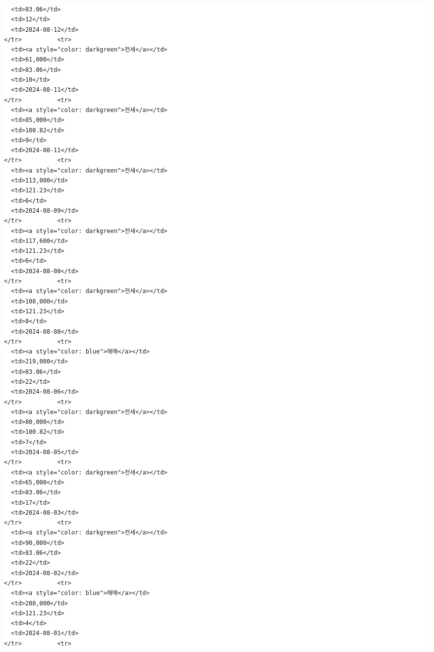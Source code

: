      <td>83.06</td>
      <td>12</td>
      <td>2024-08-12</td>
    </tr>          <tr>
      <td><a style="color: darkgreen">전세</a></td>
      <td>61,000</td>
      <td>83.06</td>
      <td>10</td>
      <td>2024-08-11</td>
    </tr>          <tr>
      <td><a style="color: darkgreen">전세</a></td>
      <td>85,000</td>
      <td>100.82</td>
      <td>9</td>
      <td>2024-08-11</td>
    </tr>          <tr>
      <td><a style="color: darkgreen">전세</a></td>
      <td>113,000</td>
      <td>121.23</td>
      <td>6</td>
      <td>2024-08-09</td>
    </tr>          <tr>
      <td><a style="color: darkgreen">전세</a></td>
      <td>117,600</td>
      <td>121.23</td>
      <td>6</td>
      <td>2024-08-08</td>
    </tr>          <tr>
      <td><a style="color: darkgreen">전세</a></td>
      <td>108,000</td>
      <td>121.23</td>
      <td>8</td>
      <td>2024-08-08</td>
    </tr>          <tr>
      <td><a style="color: blue">매매</a></td>
      <td>219,000</td>
      <td>83.06</td>
      <td>22</td>
      <td>2024-08-06</td>
    </tr>          <tr>
      <td><a style="color: darkgreen">전세</a></td>
      <td>80,000</td>
      <td>100.82</td>
      <td>7</td>
      <td>2024-08-05</td>
    </tr>          <tr>
      <td><a style="color: darkgreen">전세</a></td>
      <td>65,000</td>
      <td>83.06</td>
      <td>17</td>
      <td>2024-08-03</td>
    </tr>          <tr>
      <td><a style="color: darkgreen">전세</a></td>
      <td>90,000</td>
      <td>83.06</td>
      <td>22</td>
      <td>2024-08-02</td>
    </tr>          <tr>
      <td><a style="color: blue">매매</a></td>
      <td>280,000</td>
      <td>121.23</td>
      <td>4</td>
      <td>2024-08-01</td>
    </tr>          <tr>